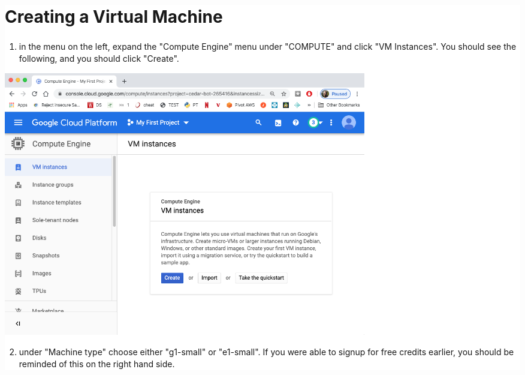 # Creating a Virtual Machine

1. in the menu on the left, expand the "Compute Engine" menu under
"COMPUTE" and click "VM Instances".  You should see the following, and you should click "Create".

<img src="img/18.png" width=600>

2. under "Machine type" choose either "g1-small" or "e1-small".  If you were able to signup
for free credits earlier, you should be reminded of this on the right
hand side.
